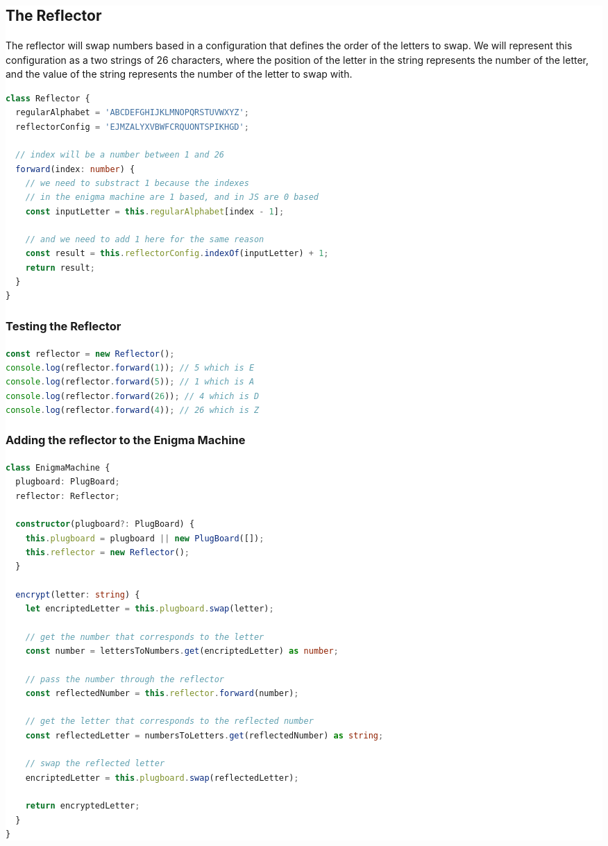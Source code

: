 ## The Reflector
The reflector will swap numbers based in a configuration that defines the order of the letters to swap.
We will represent this configuration as a two strings of 26 characters, where the position of the letter in the string represents the number of the letter, and the value of the string represents the number of the letter to swap with.

```ts
class Reflector {
  regularAlphabet = 'ABCDEFGHIJKLMNOPQRSTUVWXYZ';
  reflectorConfig = 'EJMZALYXVBWFCRQUONTSPIKHGD';

  // index will be a number between 1 and 26
  forward(index: number) {
    // we need to substract 1 because the indexes
    // in the enigma machine are 1 based, and in JS are 0 based
    const inputLetter = this.regularAlphabet[index - 1];

    // and we need to add 1 here for the same reason
    const result = this.reflectorConfig.indexOf(inputLetter) + 1;
    return result;
  }
}
```

### Testing the Reflector
```ts
const reflector = new Reflector();
console.log(reflector.forward(1)); // 5 which is E
console.log(reflector.forward(5)); // 1 which is A
console.log(reflector.forward(26)); // 4 which is D
console.log(reflector.forward(4)); // 26 which is Z
```

### Adding the reflector to the Enigma Machine
```ts
class EnigmaMachine {
  plugboard: PlugBoard;
  reflector: Reflector;

  constructor(plugboard?: PlugBoard) {
    this.plugboard = plugboard || new PlugBoard([]);
    this.reflector = new Reflector();
  }

  encrypt(letter: string) {
    let encriptedLetter = this.plugboard.swap(letter);
    
    // get the number that corresponds to the letter
    const number = lettersToNumbers.get(encriptedLetter) as number;

    // pass the number through the reflector
    const reflectedNumber = this.reflector.forward(number);

    // get the letter that corresponds to the reflected number
    const reflectedLetter = numbersToLetters.get(reflectedNumber) as string;
    
    // swap the reflected letter 
    encriptedLetter = this.plugboard.swap(reflectedLetter);

    return encryptedLetter;
  }
}
```
